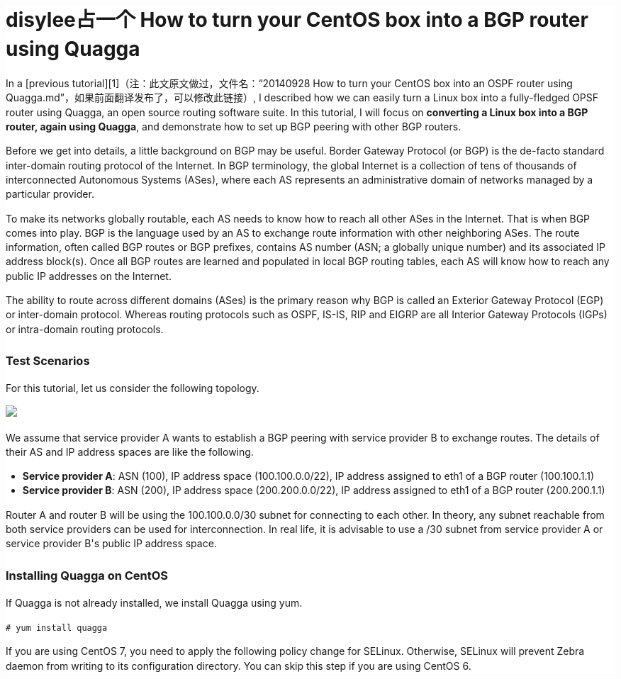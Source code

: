 disylee占一个
How to turn your CentOS box into a BGP router using Quagga
================================================================================
In a [previous tutorial][1]（注：此文原文做过，文件名：“20140928 How to turn your CentOS box into an OSPF router using Quagga.md”，如果前面翻译发布了，可以修改此链接）, I described how we can easily turn a Linux box into a fully-fledged OPSF router using Quagga, an open source routing software suite. In this tutorial, I will focus on **converting a Linux box into a BGP router, again using Quagga**, and demonstrate how to set up BGP peering with other BGP routers.

Before we get into details, a little background on BGP may be useful. Border Gateway Protocol (or BGP) is the de-facto standard inter-domain routing protocol of the Internet. In BGP terminology, the global Internet is a collection of tens of thousands of interconnected Autonomous Systems (ASes), where each AS represents an administrative domain of networks managed by a particular provider.

To make its networks globally routable, each AS needs to know how to reach all other ASes in the Internet. That is when BGP comes into play. BGP is the language used by an AS to exchange route information with other neighboring ASes. The route information, often called BGP routes or BGP prefixes, contains AS number (ASN; a globally unique number) and its associated IP address block(s). Once all BGP routes are learned and populated in local BGP routing tables, each AS will know how to reach any public IP addresses on the Internet.

The ability to route across different domains (ASes) is the primary reason why BGP is called an Exterior Gateway Protocol (EGP) or inter-domain protocol. Whereas routing protocols such as OSPF, IS-IS, RIP and EIGRP are all Interior Gateway Protocols (IGPs) or intra-domain routing protocols.

### Test Scenarios ###

For this tutorial, let us consider the following topology.

![](https://farm6.staticflickr.com/5598/15603223841_4c76343313_z.jpg)

We assume that service provider A wants to establish a BGP peering with service provider B to exchange routes. The details of their AS and IP address spaces are like the following.

- **Service provider A**: ASN (100), IP address space (100.100.0.0/22), IP address assigned to eth1 of a BGP router (100.100.1.1)
- **Service provider B**: ASN (200), IP address space (200.200.0.0/22), IP address assigned to eth1 of a BGP router (200.200.1.1) 

Router A and router B will be using the 100.100.0.0/30 subnet for connecting to each other. In theory, any subnet reachable from both service providers can be used for interconnection. In real life, it is advisable to use a /30 subnet from service provider A or service provider B's public IP address space.

### Installing Quagga on CentOS ###

If Quagga is not already installed, we install Quagga using yum.

    # yum install quagga 

If you are using CentOS 7, you need to apply the following policy change for SELinux. Otherwise, SELinux will prevent Zebra daemon from writing to its configuration directory. You can skip this step if you are using CentOS 6.

